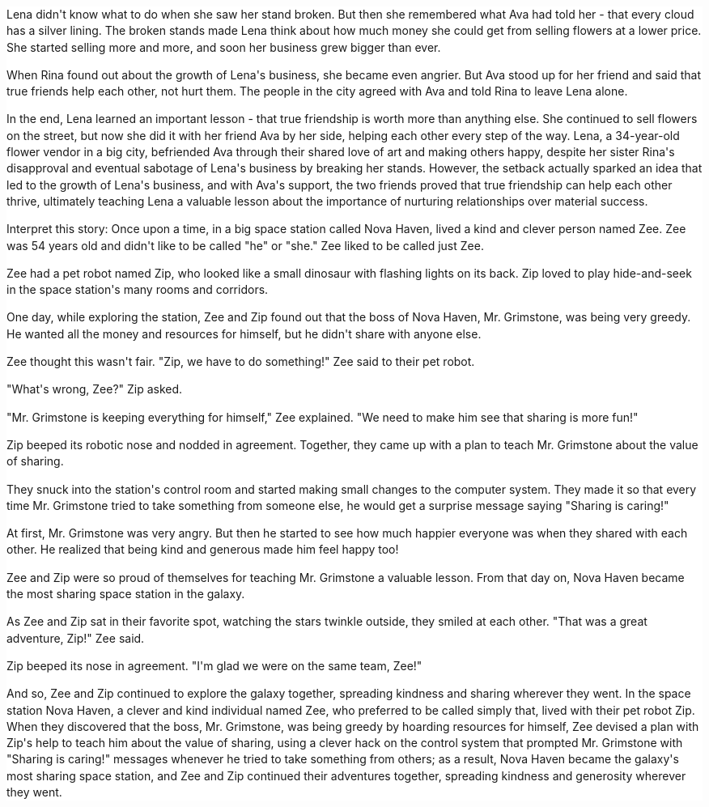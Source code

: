 Lena didn't know what to do when she saw her stand broken. But then she remembered what Ava had told her - that every cloud has a silver lining. The broken stands made Lena think about how much money she could get from selling flowers at a lower price. She started selling more and more, and soon her business grew bigger than ever.

When Rina found out about the growth of Lena's business, she became even angrier. But Ava stood up for her friend and said that true friends help each other, not hurt them. The people in the city agreed with Ava and told Rina to leave Lena alone.

In the end, Lena learned an important lesson - that true friendship is worth more than anything else. She continued to sell flowers on the street, but now she did it with her friend Ava by her side, helping each other every step of the way.
<start>Lena, a 34-year-old flower vendor in a big city, befriended Ava through their shared love of art and making others happy, despite her sister Rina's disapproval and eventual sabotage of Lena's business by breaking her stands. However, the setback actually sparked an idea that led to the growth of Lena's business, and with Ava's support, the two friends proved that true friendship can help each other thrive, ultimately teaching Lena a valuable lesson about the importance of nurturing relationships over material success.
<end>

Interpret this story:
Once upon a time, in a big space station called Nova Haven, lived a kind and clever person named Zee. Zee was 54 years old and didn't like to be called "he" or "she." Zee liked to be called just Zee.

Zee had a pet robot named Zip, who looked like a small dinosaur with flashing lights on its back. Zip loved to play hide-and-seek in the space station's many rooms and corridors.

One day, while exploring the station, Zee and Zip found out that the boss of Nova Haven, Mr. Grimstone, was being very greedy. He wanted all the money and resources for himself, but he didn't share with anyone else.

Zee thought this wasn't fair. "Zip, we have to do something!" Zee said to their pet robot.

"What's wrong, Zee?" Zip asked.

"Mr. Grimstone is keeping everything for himself," Zee explained. "We need to make him see that sharing is more fun!"

Zip beeped its robotic nose and nodded in agreement. Together, they came up with a plan to teach Mr. Grimstone about the value of sharing.

They snuck into the station's control room and started making small changes to the computer system. They made it so that every time Mr. Grimstone tried to take something from someone else, he would get a surprise message saying "Sharing is caring!"

At first, Mr. Grimstone was very angry. But then he started to see how much happier everyone was when they shared with each other. He realized that being kind and generous made him feel happy too!

Zee and Zip were so proud of themselves for teaching Mr. Grimstone a valuable lesson. From that day on, Nova Haven became the most sharing space station in the galaxy.

As Zee and Zip sat in their favorite spot, watching the stars twinkle outside, they smiled at each other. "That was a great adventure, Zip!" Zee said.

Zip beeped its nose in agreement. "I'm glad we were on the same team, Zee!"

And so, Zee and Zip continued to explore the galaxy together, spreading kindness and sharing wherever they went.
<start>In the space station Nova Haven, a clever and kind individual named Zee, who preferred to be called simply that, lived with their pet robot Zip. When they discovered that the boss, Mr. Grimstone, was being greedy by hoarding resources for himself, Zee devised a plan with Zip's help to teach him about the value of sharing, using a clever hack on the control system that prompted Mr. Grimstone with "Sharing is caring!" messages whenever he tried to take something from others; as a result, Nova Haven became the galaxy's most sharing space station, and Zee and Zip continued their adventures together, spreading kindness and generosity wherever they went.
<end>

